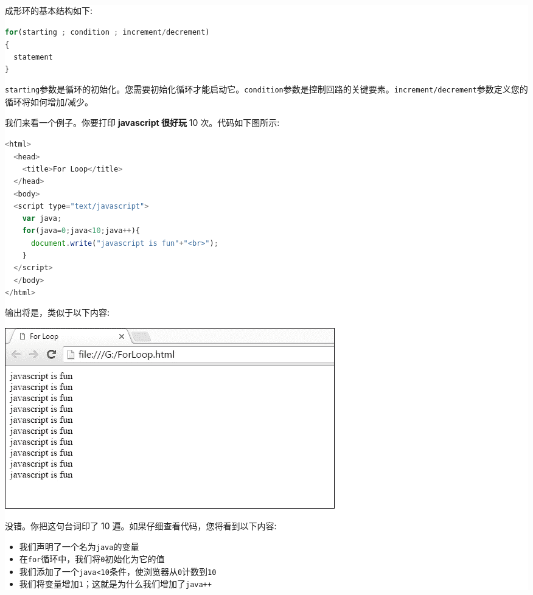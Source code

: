 成形环的基本结构如下:

```js
for(starting ; condition ; increment/decrement)
{
  statement
}
```

`starting`参数是循环的初始化。您需要初始化循环才能启动它。`condition`参数是控制回路的关键要素。`increment/decrement`参数定义您的循环将如何增加/减少。

我们来看一个例子。你要打印 **javascript 很好玩** 10 次。代码如下图所示:

```js
<html>
  <head>
    <title>For Loop</title>
  </head>
  <body>
  <script type="text/javascript">
    var java; 
    for(java=0;java<10;java++){
      document.write("javascript is fun"+"<br>");
    }
  </script>
  </body>
</html>
```

输出将是，类似于以下内容:

![The for loop](img/00054.jpeg)

没错。你把这句台词印了 10 遍。如果仔细查看代码，您将看到以下内容:

*   我们声明了一个名为`java`的变量
*   在`for`循环中，我们将`0`初始化为它的值
*   我们添加了一个`java<10`条件，使浏览器从`0`计数到`10`
*   我们将变量增加`1`；这就是为什么我们增加了`java++`

